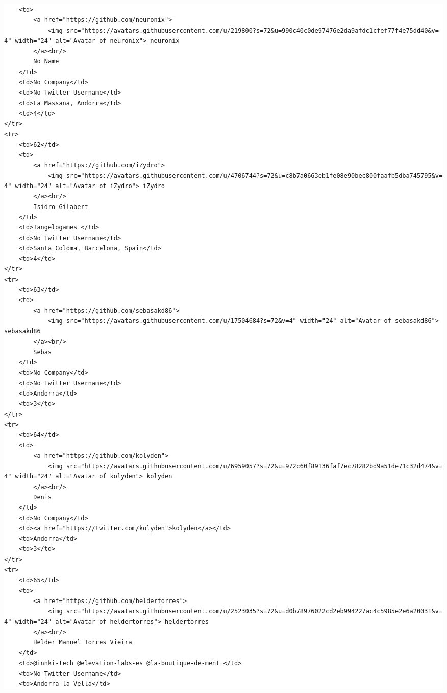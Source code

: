 		<td>
			<a href="https://github.com/neuronix">
				<img src="https://avatars.githubusercontent.com/u/219800?s=72&u=990c40c0de97476e2da9afdc1cfef77f4e75dd40&v=4" width="24" alt="Avatar of neuronix"> neuronix
			</a><br/>
			No Name
		</td>
		<td>No Company</td>
		<td>No Twitter Username</td>
		<td>La Massana, Andorra</td>
		<td>4</td>
	</tr>
	<tr>
		<td>62</td>
		<td>
			<a href="https://github.com/iZydro">
				<img src="https://avatars.githubusercontent.com/u/4706744?s=72&u=c8b7a0663eb1fe08e90bec800faafb5dba745795&v=4" width="24" alt="Avatar of iZydro"> iZydro
			</a><br/>
			Isidro Gilabert
		</td>
		<td>Tangelogames </td>
		<td>No Twitter Username</td>
		<td>Santa Coloma, Barcelona, Spain</td>
		<td>4</td>
	</tr>
	<tr>
		<td>63</td>
		<td>
			<a href="https://github.com/sebasakd86">
				<img src="https://avatars.githubusercontent.com/u/17504684?s=72&v=4" width="24" alt="Avatar of sebasakd86"> sebasakd86
			</a><br/>
			Sebas
		</td>
		<td>No Company</td>
		<td>No Twitter Username</td>
		<td>Andorra</td>
		<td>3</td>
	</tr>
	<tr>
		<td>64</td>
		<td>
			<a href="https://github.com/kolyden">
				<img src="https://avatars.githubusercontent.com/u/6959057?s=72&u=972c60f89136faf7ec78282bd9a51de71c32d474&v=4" width="24" alt="Avatar of kolyden"> kolyden
			</a><br/>
			Denis
		</td>
		<td>No Company</td>
		<td><a href="https://twitter.com/kolyden">kolyden</a></td>
		<td>Andorra</td>
		<td>3</td>
	</tr>
	<tr>
		<td>65</td>
		<td>
			<a href="https://github.com/heldertorres">
				<img src="https://avatars.githubusercontent.com/u/2523035?s=72&u=d0b78976022cd2eb994227ac4c5985e2e6a20031&v=4" width="24" alt="Avatar of heldertorres"> heldertorres
			</a><br/>
			Helder Manuel Torres Vieira
		</td>
		<td>@innki-tech @elevation-labs-es @la-boutique-de-ment </td>
		<td>No Twitter Username</td>
		<td>Andorra la Vella</td>